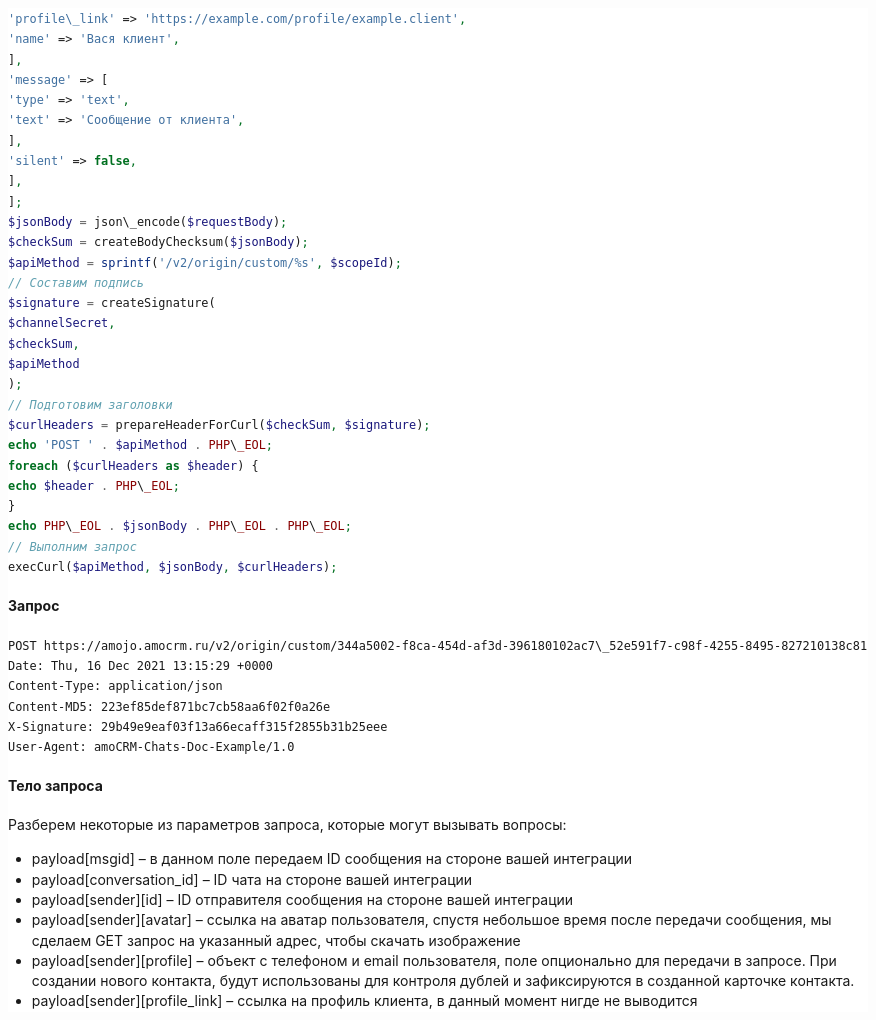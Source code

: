 ```php
'profile\_link' => 'https://example.com/profile/example.client',
'name' => 'Вася клиент',
],
'message' => [
'type' => 'text',
'text' => 'Сообщение от клиента',
],
'silent' => false,
],
];
$jsonBody = json\_encode($requestBody);
$checkSum = createBodyChecksum($jsonBody);
$apiMethod = sprintf('/v2/origin/custom/%s', $scopeId);
// Составим подпись
$signature = createSignature(
$channelSecret,
$checkSum,
$apiMethod
);
// Подготовим заголовки
$curlHeaders = prepareHeaderForCurl($checkSum, $signature);
echo 'POST ' . $apiMethod . PHP\_EOL;
foreach ($curlHeaders as $header) {
echo $header . PHP\_EOL;
}
echo PHP\_EOL . $jsonBody . PHP\_EOL . PHP\_EOL;
// Выполним запрос
execCurl($apiMethod, $jsonBody, $curlHeaders);
```

#### Запрос

```http
POST https://amojo.amocrm.ru/v2/origin/custom/344a5002-f8ca-454d-af3d-396180102ac7\_52e591f7-c98f-4255-8495-827210138c81
Date: Thu, 16 Dec 2021 13:15:29 +0000
Content-Type: application/json
Content-MD5: 223ef85def871bc7cb58aa6f02f0a26e
X-Signature: 29b49e9eaf03f13a66ecaff315f2855b31b25eee
User-Agent: amoCRM-Chats-Doc-Example/1.0
```

#### Тело запроса

Разберем некоторые из параметров запроса, которые могут вызывать вопросы:

- payload[msgid] – в данном поле передаем ID сообщения на стороне вашей интеграции
- payload[conversation\_id] – ID чата на стороне вашей интеграции
- payload[sender][id] – ID отправителя сообщения на стороне вашей интеграции
- payload[sender][avatar] – ссылка на аватар пользователя, спустя небольшое время после передачи сообщения, мы сделаем GET запрос на указанный адрес, чтобы скачать изображение
- payload[sender][profile] – объект с телефоном и email пользователя, поле опционально для передачи в запросе. При создании нового контакта, будут использованы для контроля дублей и зафиксируются в созданной карточке контакта.
- payload[sender][profile\_link] – ссылка на профиль клиента, в данный момент нигде не выводится
